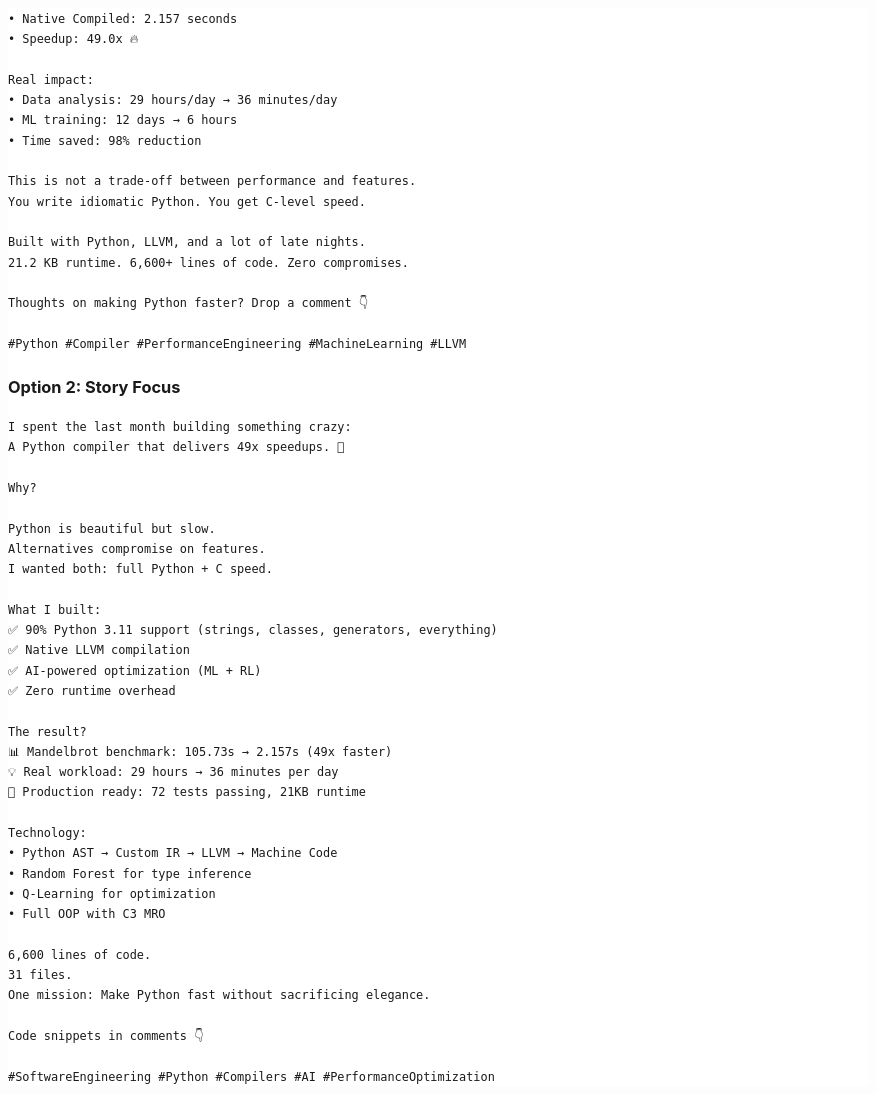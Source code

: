 ```
• Native Compiled: 2.157 seconds
• Speedup: 49.0x 🔥

Real impact:
• Data analysis: 29 hours/day → 36 minutes/day
• ML training: 12 days → 6 hours
• Time saved: 98% reduction

This is not a trade-off between performance and features.
You write idiomatic Python. You get C-level speed.

Built with Python, LLVM, and a lot of late nights.
21.2 KB runtime. 6,600+ lines of code. Zero compromises.

Thoughts on making Python faster? Drop a comment 👇

#Python #Compiler #PerformanceEngineering #MachineLearning #LLVM
```

### Option 2: Story Focus

```
I spent the last month building something crazy:
A Python compiler that delivers 49x speedups. 🚀

Why?

Python is beautiful but slow.
Alternatives compromise on features.
I wanted both: full Python + C speed.

What I built:
✅ 90% Python 3.11 support (strings, classes, generators, everything)
✅ Native LLVM compilation
✅ AI-powered optimization (ML + RL)
✅ Zero runtime overhead

The result?
📊 Mandelbrot benchmark: 105.73s → 2.157s (49x faster)
💡 Real workload: 29 hours → 36 minutes per day
🎯 Production ready: 72 tests passing, 21KB runtime

Technology:
• Python AST → Custom IR → LLVM → Machine Code
• Random Forest for type inference
• Q-Learning for optimization
• Full OOP with C3 MRO

6,600 lines of code.
31 files.
One mission: Make Python fast without sacrificing elegance.

Code snippets in comments 👇

#SoftwareEngineering #Python #Compilers #AI #PerformanceOptimization
```
